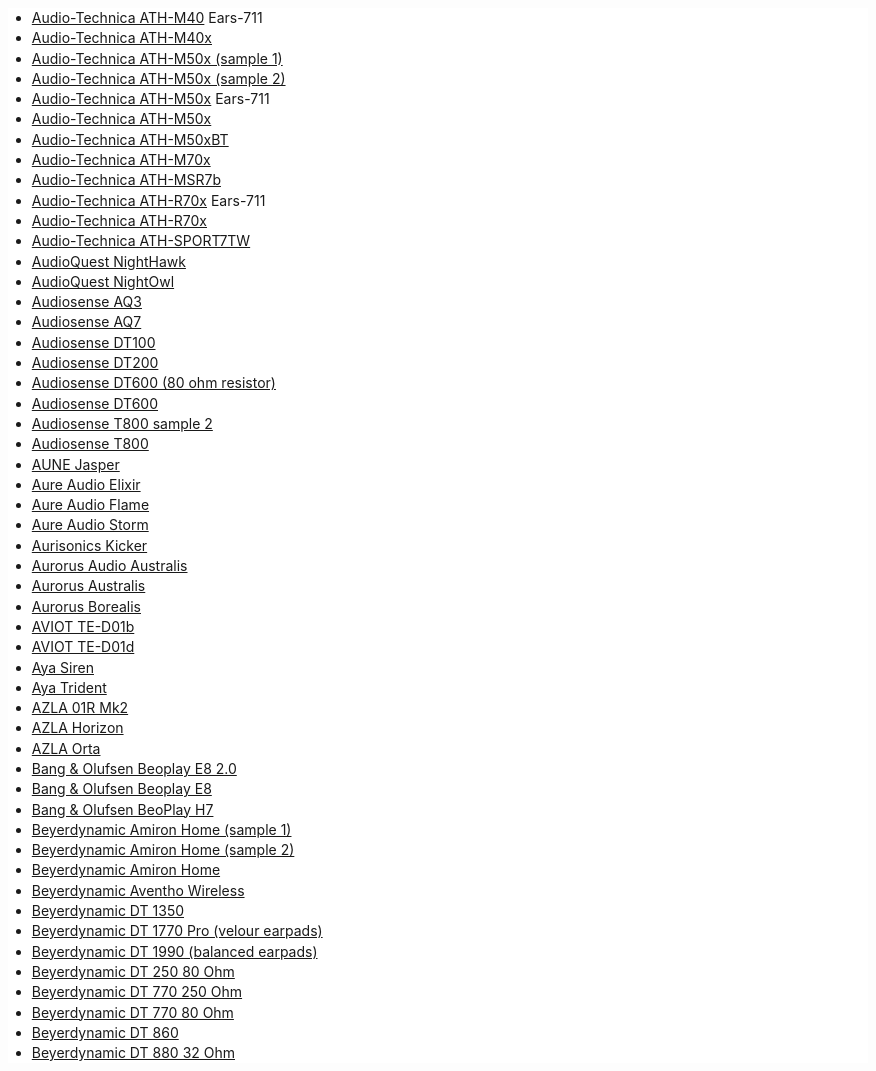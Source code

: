 - [Audio-Technica ATH-M40](./ears-711_ief_neutral_over-ear/Audio-Technica%20ATH-M40) Ears-711
- [Audio-Technica ATH-M40x](./gras_43ag-7_ief_neutral_over-ear/Audio-Technica%20ATH-M40x)
- [Audio-Technica ATH-M50x (sample 1)](./gras_43ag-7_ief_neutral_over-ear/Audio-Technica%20ATH-M50x%20(sample%201))
- [Audio-Technica ATH-M50x (sample 2)](./gras_43ag-7_ief_neutral_over-ear/Audio-Technica%20ATH-M50x%20(sample%202))
- [Audio-Technica ATH-M50x](./ears-711_ief_neutral_over-ear/Audio-Technica%20ATH-M50x) Ears-711
- [Audio-Technica ATH-M50x](./gras_43ag-7_ief_neutral_over-ear/Audio-Technica%20ATH-M50x)
- [Audio-Technica ATH-M50xBT](./gras_43ag-7_ief_neutral_over-ear/Audio-Technica%20ATH-M50xBT)
- [Audio-Technica ATH-M70x](./gras_43ag-7_ief_neutral_over-ear/Audio-Technica%20ATH-M70x)
- [Audio-Technica ATH-MSR7b](./gras_43ag-7_ief_neutral_over-ear/Audio-Technica%20ATH-MSR7b)
- [Audio-Technica ATH-R70x](./ears-711_ief_neutral_over-ear/Audio-Technica%20ATH-R70x) Ears-711
- [Audio-Technica ATH-R70x](./gras_43ag-7_ief_neutral_over-ear/Audio-Technica%20ATH-R70x)
- [Audio-Technica ATH-SPORT7TW](./ief_neutral_in-ear/Audio-Technica%20ATH-SPORT7TW)
- [AudioQuest NightHawk](./gras_43ag-7_ief_neutral_over-ear/AudioQuest%20NightHawk)
- [AudioQuest NightOwl](./gras_43ag-7_ief_neutral_over-ear/AudioQuest%20NightOwl)
- [Audiosense AQ3](./ief_neutral_in-ear/Audiosense%20AQ3)
- [Audiosense AQ7](./ief_neutral_in-ear/Audiosense%20AQ7)
- [Audiosense DT100](./ief_neutral_in-ear/Audiosense%20DT100)
- [Audiosense DT200](./ief_neutral_in-ear/Audiosense%20DT200)
- [Audiosense DT600 (80 ohm resistor)](./ief_neutral_in-ear/Audiosense%20DT600%20(80%20ohm%20resistor))
- [Audiosense DT600](./ief_neutral_in-ear/Audiosense%20DT600)
- [Audiosense T800 sample 2](./ief_neutral_in-ear/Audiosense%20T800%20sample%202)
- [Audiosense T800](./ief_neutral_in-ear/Audiosense%20T800)
- [AUNE Jasper](./ief_neutral_in-ear/AUNE%20Jasper)
- [Aure Audio Elixir](./ief_neutral_in-ear/Aure%20Audio%20Elixir)
- [Aure Audio Flame](./ief_neutral_in-ear/Aure%20Audio%20Flame)
- [Aure Audio Storm](./ief_neutral_in-ear/Aure%20Audio%20Storm)
- [Aurisonics Kicker](./ief_neutral_in-ear/Aurisonics%20Kicker)
- [Aurorus Audio Australis](./gras_43ag-7_ief_neutral_over-ear/Aurorus%20Audio%20Australis)
- [Aurorus Australis](./gras_43ag-7_ief_neutral_over-ear/Aurorus%20Australis)
- [Aurorus Borealis](./gras_43ag-7_ief_neutral_over-ear/Aurorus%20Borealis)
- [AVIOT TE-D01b](./ief_neutral_in-ear/AVIOT%20TE-D01b)
- [AVIOT TE-D01d](./ief_neutral_in-ear/AVIOT%20TE-D01d)
- [Aya Siren](./ief_neutral_in-ear/Aya%20Siren)
- [Aya Trident](./ief_neutral_in-ear/Aya%20Trident)
- [AZLA 01R Mk2](./ief_neutral_in-ear/AZLA%2001R%20Mk2)
- [AZLA Horizon](./ief_neutral_in-ear/AZLA%20Horizon)
- [AZLA Orta](./ief_neutral_in-ear/AZLA%20Orta)
- [Bang & Olufsen Beoplay E8 2.0](./ief_neutral_in-ear/Bang%20&%20Olufsen%20Beoplay%20E8%202.0)
- [Bang & Olufsen Beoplay E8](./ief_neutral_in-ear/Bang%20&%20Olufsen%20Beoplay%20E8)
- [Bang & Olufsen BeoPlay H7](./gras_43ag-7_ief_neutral_over-ear/Bang%20&%20Olufsen%20BeoPlay%20H7)
- [Beyerdynamic Amiron Home (sample 1)](./gras_43ag-7_ief_neutral_over-ear/Beyerdynamic%20Amiron%20Home%20(sample%201))
- [Beyerdynamic Amiron Home (sample 2)](./gras_43ag-7_ief_neutral_over-ear/Beyerdynamic%20Amiron%20Home%20(sample%202))
- [Beyerdynamic Amiron Home](./gras_43ag-7_ief_neutral_over-ear/Beyerdynamic%20Amiron%20Home)
- [Beyerdynamic Aventho Wireless](./gras_43ag-7_ief_neutral_over-ear/Beyerdynamic%20Aventho%20Wireless)
- [Beyerdynamic DT 1350](./gras_43ag-7_ief_neutral_over-ear/Beyerdynamic%20DT%201350)
- [Beyerdynamic DT 1770 Pro (velour earpads)](./gras_43ag-7_ief_neutral_over-ear/Beyerdynamic%20DT%201770%20Pro%20(velour%20earpads))
- [Beyerdynamic DT 1990 (balanced earpads)](./gras_43ag-7_ief_neutral_over-ear/Beyerdynamic%20DT%201990%20(balanced%20earpads))
- [Beyerdynamic DT 250 80 Ohm](./gras_43ag-7_ief_neutral_over-ear/Beyerdynamic%20DT%20250%2080%20Ohm)
- [Beyerdynamic DT 770 250 Ohm](./gras_43ag-7_ief_neutral_over-ear/Beyerdynamic%20DT%20770%20250%20Ohm)
- [Beyerdynamic DT 770 80 Ohm](./gras_43ag-7_ief_neutral_over-ear/Beyerdynamic%20DT%20770%2080%20Ohm)
- [Beyerdynamic DT 860](./gras_43ag-7_ief_neutral_over-ear/Beyerdynamic%20DT%20860)
- [Beyerdynamic DT 880 32 Ohm](./gras_43ag-7_ief_neutral_over-ear/Beyerdynamic%20DT%20880%2032%20Ohm)